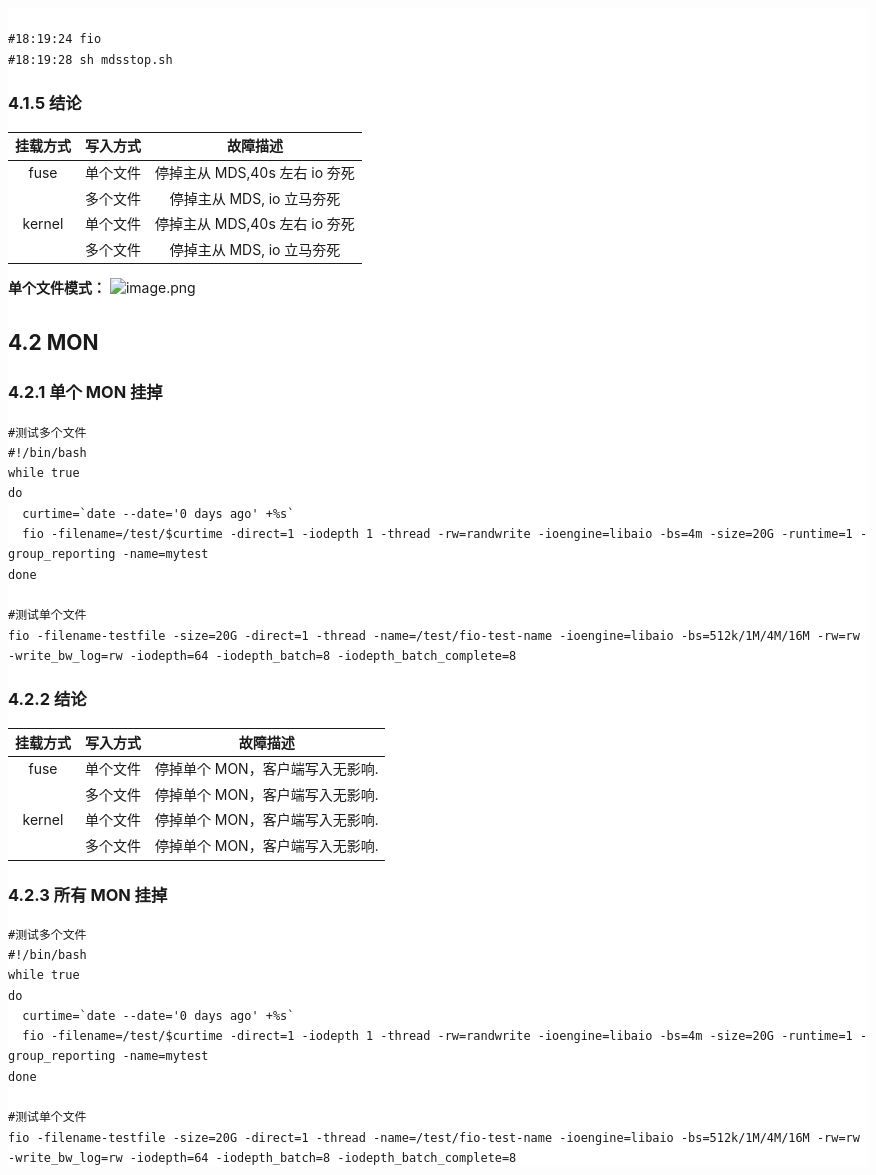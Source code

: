 ```plain
 
#18:19:24 fio
#18:19:28 sh mdsstop.sh
```
### 4.1.5 结论
| 挂载方式 |  写入方式 | 故障描述 |
|:---:|:---:|:---:|
| fuse | 单个文件 | 停掉主从 MDS,40s 左右 io 夯死 |
| | 多个文件 | 停掉主从 MDS, io 立马夯死 |
| kernel | 单个文件 | 停掉主从 MDS,40s 左右 io 夯死 |
| |多个文件 |停掉主从 MDS, io 立马夯死 |

**单个文件模式：**
![image.png](https://upload-images.jianshu.io/upload_images/2099201-d61d5b8fe18ea85f.png)

## 4.2 MON
### 4.2.1 单个 MON 挂掉
```plain
#测试多个文件
#!/bin/bash
while true
do
  curtime=`date --date='0 days ago' +%s`
  fio -filename=/test/$curtime -direct=1 -iodepth 1 -thread -rw=randwrite -ioengine=libaio -bs=4m -size=20G -runtime=1 -group_reporting -name=mytest
done
 
#测试单个文件
fio -filename-testfile -size=20G -direct=1 -thread -name=/test/fio-test-name -ioengine=libaio -bs=512k/1M/4M/16M -rw=rw  -write_bw_log=rw -iodepth=64 -iodepth_batch=8 -iodepth_batch_complete=8
```
### 4.2.2 结论
| 挂载方式 |  写入方式 | 故障描述 |
|:---:|:---:|:---:|
| fuse | 单个文件 | 停掉单个 MON，客户端写入无影响. |
| | 多个文件 | 停掉单个 MON，客户端写入无影响. |
| kernel | 单个文件 | 停掉单个 MON，客户端写入无影响. |
| | 多个文件 | 停掉单个 MON，客户端写入无影响. |

### 4.2.3 所有 MON 挂掉
```plain
#测试多个文件
#!/bin/bash
while true
do
  curtime=`date --date='0 days ago' +%s`
  fio -filename=/test/$curtime -direct=1 -iodepth 1 -thread -rw=randwrite -ioengine=libaio -bs=4m -size=20G -runtime=1 -group_reporting -name=mytest
done
 
#测试单个文件
fio -filename-testfile -size=20G -direct=1 -thread -name=/test/fio-test-name -ioengine=libaio -bs=512k/1M/4M/16M -rw=rw  -write_bw_log=rw -iodepth=64 -iodepth_batch=8 -iodepth_batch_complete=8
```